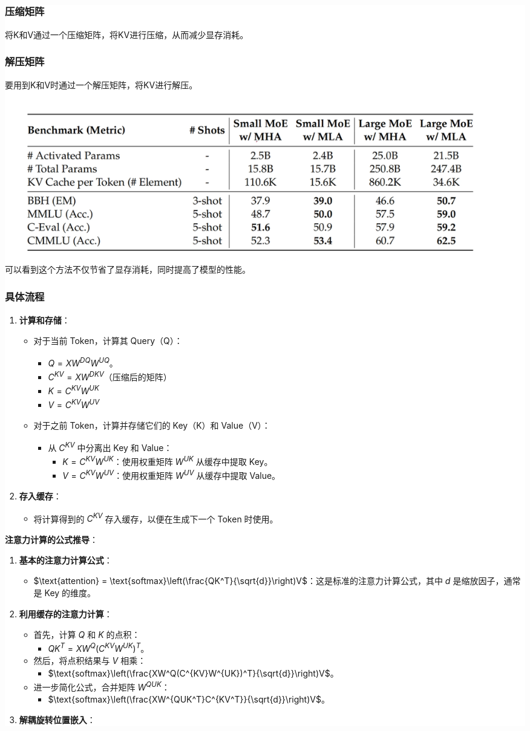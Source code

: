 ### 压缩矩阵

将K和V通过一个压缩矩阵，将KV进行压缩，从而减少显存消耗。

### 解压矩阵

要用到K和V时通过一个解压矩阵，将KV进行解压。

![alt text](image-1.png)
可以看到这个方法不仅节省了显存消耗，同时提高了模型的性能。

### 具体流程

1. **计算和存储**：
   - 对于当前 Token，计算其 Query（Q）：
     - $Q = XW^{DQ}W^{UQ}$。
     - $C^{KV} = XW^{DKV}$（压缩后的矩阵）
     - $K = C^{KV}W^{UK}$
     - $V = C^{KV}W^{UV}$
   - 对于之前 Token，计算并存储它们的 Key（K）和 Value（V）：

     - 从 $C^{KV}$ 中分离出 Key 和 Value：
       - $K = C^{KV}W^{UK}$：使用权重矩阵 $W^{UK}$ 从缓存中提取 Key。
       - $V = C^{KV}W^{UV}$：使用权重矩阵 $W^{UV}$ 从缓存中提取 Value。

2. **存入缓存**：
   - 将计算得到的 $C^{KV}$ 存入缓存，以便在生成下一个 Token 时使用。

**注意力计算的公式推导**：

1. **基本的注意力计算公式**：
   - $\text{attention} = \text{softmax}\left(\frac{QK^T}{\sqrt{d}}\right)V$：这是标准的注意力计算公式，其中 $d$ 是缩放因子，通常是 Key 的维度。

2. **利用缓存的注意力计算**：
   - 首先，计算 $Q$ 和 $K$ 的点积：
     - $QK^T = XW^Q(C^{KV}W^{UK})^T$。
   - 然后，将点积结果与 $V$ 相乘：
     - $\text{softmax}\left(\frac{XW^Q(C^{KV}W^{UK})^T}{\sqrt{d}}\right)V$。
   - 进一步简化公式，合并矩阵 $W^{QUK}$：
     - $\text{softmax}\left(\frac{XW^{QUK^T}C^{KV^T}}{\sqrt{d}}\right)V$。
3. **解耦旋转位置嵌入**：
